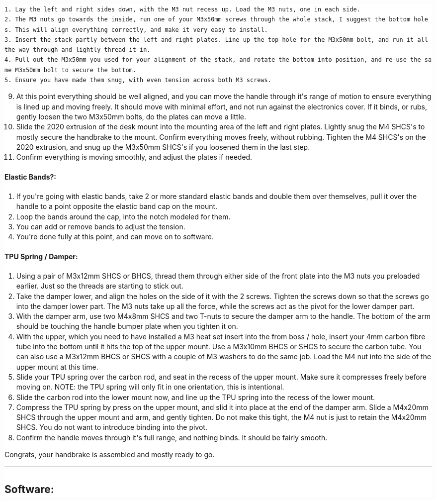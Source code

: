 	1. Lay the left and right sides down, with the M3 nut recess up. Load the M3 nuts, one in each side.
	2. The M3 nuts go towards the inside, run one of your M3x50mm screws through the whole stack, I suggest the bottom holes. This will align everything correctly, and make it very easy to install.
	3. Insert the stack partly between the left and right plates. Line up the top hole for the M3x50mm bolt, and run it all the way through and lightly thread it in.
	4. Pull out the M3x50mm you used for your alignment of the stack, and rotate the bottom into position, and re-use the same M3x50mm bolt to secure the bottom.
	5. Ensure you have made them snug, with even tension across both M3 screws.
9. At this point everything should be well aligned, and you can move the handle through it's range of motion to ensure everything is lined up and moving freely. It should move with minimal effort, and not run against the electronics cover. If it binds, or rubs, gently loosen the two M3x50mm bolts, do the plates can move a little.
10. Slide the 2020 extrusion of the desk mount into the mounting area of the left and right plates. Lightly snug the M4 SHCS's to mostly secure the handbrake to the mount. Confirm everything moves freely, without rubbing. Tighten the M4 SHCS's on the 2020 extrusion, and snug up the M3x50mm SHCS's if you loosened them in the last step.
11. Confirm everything is moving smoothly, and adjust the plates if needed.

#### Elastic Bands?:
1. If you're going with elastic bands, take 2 or more standard elastic bands and double them over themselves, pull it over the handle to a point opposite the elastic band cap on the mount. 
2. Loop the bands around the cap, into the notch modeled for them. 
3. You can add or remove bands to adjust the tension.
4. You're done fully at this point, and can move on to software.

#### TPU Spring / Damper:
1. Using a pair of M3x12mm SHCS or BHCS, thread them through either side of the front plate into the M3 nuts you preloaded earlier. Just so the threads are starting to stick out.
2. Take the damper lower, and align the holes on the side of it with the 2 screws. Tighten the screws down so that the screws go into the damper lower part. The M3 nuts take up all the force, while the screws act as the pivot for the lower damper part.
3. With the damper arm, use two M4x8mm SHCS and two T-nuts to secure the damper arm to the handle. The bottom of the arm should be touching the handle bumper plate when you tighten it on.
4. With the upper, which you need to have installed a M3 heat set insert into the from boss / hole, insert your 4mm carbon fibre tube into the bottom until it hits the top of the upper mount. Use a M3x10mm BHCS or SHCS to secure the carbon tube. You can also use a M3x12mm BHCS or SHCS with a couple of M3 washers to do the same job. Load the M4 nut into the side of the upper mount at this time.
5. Slide your TPU spring over the carbon rod, and seat in the recess of the upper mount. Make sure it compresses freely before moving on. NOTE: the TPU spring will only fit in one orientation, this is intentional.
6. Slide the carbon rod into the lower mount now, and line up the TPU spring into the recess of the lower mount.
7. Compress the TPU spring by press on the upper mount, and slid it into place at the end of the damper arm. Slide a M4x20mm SHCS through the upper mount and arm, and gently tighten. Do not make this tight, the M4 nut is just to retain the M4x20mm SHCS. You do not want to introduce binding into the pivot.
8. Confirm the handle moves through it's full range, and nothing binds. It should be fairly smooth.

Congrats, your handbrake is assembled and mostly ready to go.

---
## Software:
